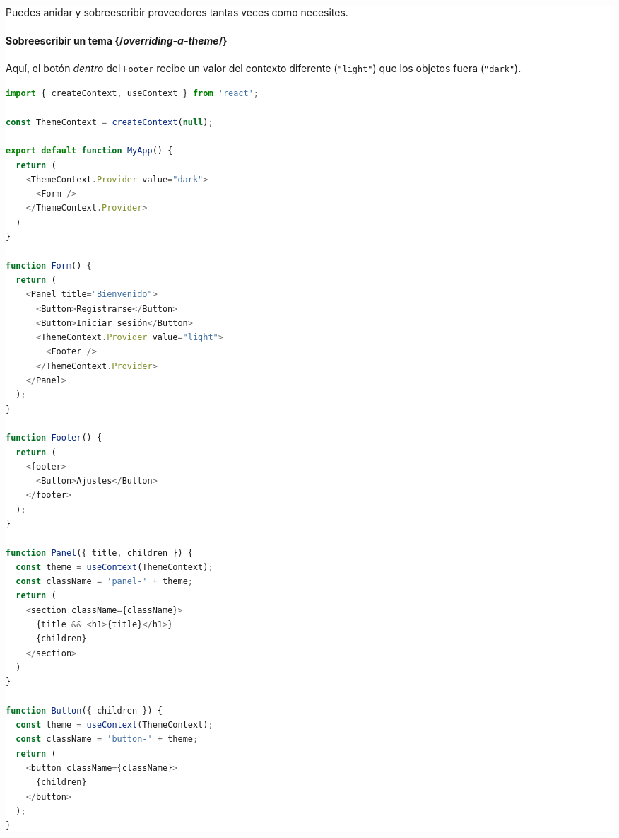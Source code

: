 Puedes anidar y sobreescribir proveedores tantas veces como necesites.

<Recipes title="Ejemplos de sobreescribir el contexto">

#### Sobreescribir un tema {/*overriding-a-theme*/}

Aquí, el botón *dentro* del `Footer` recibe un valor del contexto diferente (`"light"`) que los objetos fuera (`"dark"`).

<Sandpack>

```js
import { createContext, useContext } from 'react';

const ThemeContext = createContext(null);

export default function MyApp() {
  return (
    <ThemeContext.Provider value="dark">
      <Form />
    </ThemeContext.Provider>
  )
}

function Form() {
  return (
    <Panel title="Bienvenido">
      <Button>Registrarse</Button>
      <Button>Iniciar sesión</Button>
      <ThemeContext.Provider value="light">
        <Footer />
      </ThemeContext.Provider>
    </Panel>
  );
}

function Footer() {
  return (
    <footer>
      <Button>Ajustes</Button>
    </footer>
  );
}

function Panel({ title, children }) {
  const theme = useContext(ThemeContext);
  const className = 'panel-' + theme;
  return (
    <section className={className}>
      {title && <h1>{title}</h1>}
      {children}
    </section>
  )
}

function Button({ children }) {
  const theme = useContext(ThemeContext);
  const className = 'button-' + theme;
  return (
    <button className={className}>
      {children}
    </button>
  );
}
```
